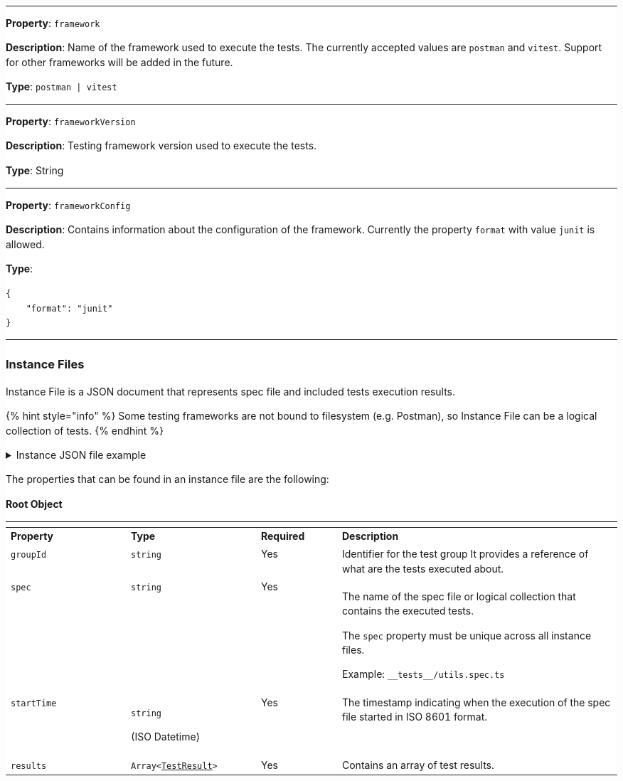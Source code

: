 ***

**Property**: `framework`

**Description**: Name of the framework used to execute the tests. The currently accepted values are `postman` and `vitest`. Support for other frameworks will be added in the future.

**Type**: `postman | vitest`

***

**Property**: `frameworkVersion`

**Description**: Testing framework version used to execute the tests.

**Type**: String

***

**Property**: `frameworkConfig`

**Description**: Contains information about the configuration of the framework. Currently the property `format` with value `junit` is allowed.

**Type**:&#x20;

```
{
    "format": "junit"
}
```

***

### Instance Files

Instance File is a JSON document that represents spec file and included tests execution results.

{% hint style="info" %}
Some testing frameworks are not bound to filesystem (e.g. Postman), so Instance File can be a logical collection of tests.&#x20;
{% endhint %}

<details><summary>Instance JSON file example</summary></details>

The properties that can be found in an instance file are the following:

**Root Object**

<table data-header-hidden><thead><tr><th width="155"></th><th width="169"></th><th width="100"></th><th></th></tr></thead><tbody><tr><td><strong>Property</strong></td><td><strong>Type</strong></td><td><strong>Required</strong></td><td><strong>Description</strong></td></tr><tr><td><code>groupId</code></td><td><code>string</code></td><td>Yes</td><td>Identifier for the test group It provides a reference of what are the tests executed about.</td></tr><tr><td><code>spec</code></td><td><code>string</code></td><td>Yes</td><td><p>The name of the spec file  or logical collection that contains the executed tests. </p><p></p><p>The <code>spec</code> property must be unique across all instance files.</p><p></p><p>Example: <code>__tests__/utils.spec.ts</code></p></td></tr><tr><td><code>startTime</code></td><td><p><code>string</code> </p><p>(ISO Datetime)</p></td><td>Yes</td><td>The timestamp indicating when the execution of the spec file started in ISO 8601 format.</td></tr><tr><td><code>results</code></td><td><code>Array&#x3C;</code><a href="data-format-reference.md#testresult"><code>TestResult</code></a><code>></code></td><td>Yes</td><td>Contains an array of test results.</td></tr></tbody></table>
